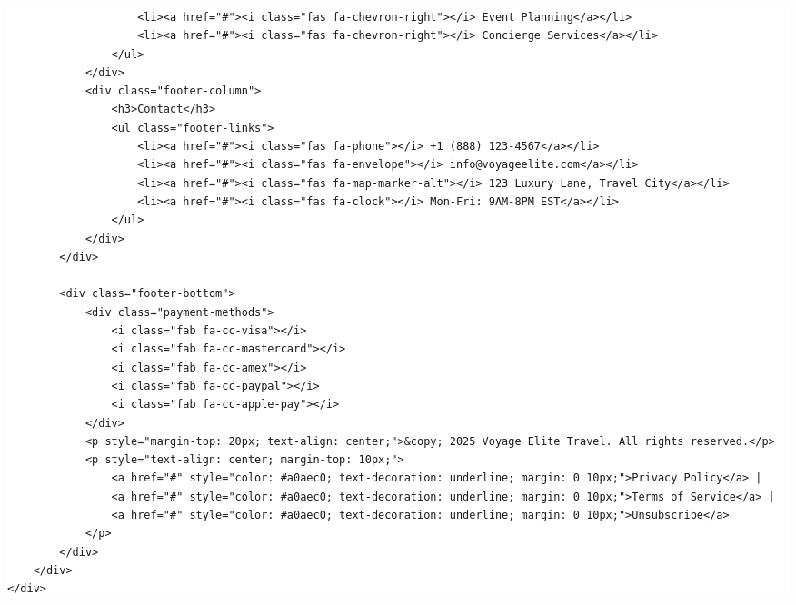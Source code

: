                         <li><a href="#"><i class="fas fa-chevron-right"></i> Event Planning</a></li>
                        <li><a href="#"><i class="fas fa-chevron-right"></i> Concierge Services</a></li>
                    </ul>
                </div>
                <div class="footer-column">
                    <h3>Contact</h3>
                    <ul class="footer-links">
                        <li><a href="#"><i class="fas fa-phone"></i> +1 (888) 123-4567</a></li>
                        <li><a href="#"><i class="fas fa-envelope"></i> info@voyageelite.com</a></li>
                        <li><a href="#"><i class="fas fa-map-marker-alt"></i> 123 Luxury Lane, Travel City</a></li>
                        <li><a href="#"><i class="fas fa-clock"></i> Mon-Fri: 9AM-8PM EST</a></li>
                    </ul>
                </div>
            </div>

            <div class="footer-bottom">
                <div class="payment-methods">
                    <i class="fab fa-cc-visa"></i>
                    <i class="fab fa-cc-mastercard"></i>
                    <i class="fab fa-cc-amex"></i>
                    <i class="fab fa-cc-paypal"></i>
                    <i class="fab fa-cc-apple-pay"></i>
                </div>
                <p style="margin-top: 20px; text-align: center;">&copy; 2025 Voyage Elite Travel. All rights reserved.</p>
                <p style="text-align: center; margin-top: 10px;">
                    <a href="#" style="color: #a0aec0; text-decoration: underline; margin: 0 10px;">Privacy Policy</a> | 
                    <a href="#" style="color: #a0aec0; text-decoration: underline; margin: 0 10px;">Terms of Service</a> | 
                    <a href="#" style="color: #a0aec0; text-decoration: underline; margin: 0 10px;">Unsubscribe</a>
                </p>
            </div>
        </div>
    </div>
</body>
</html>
